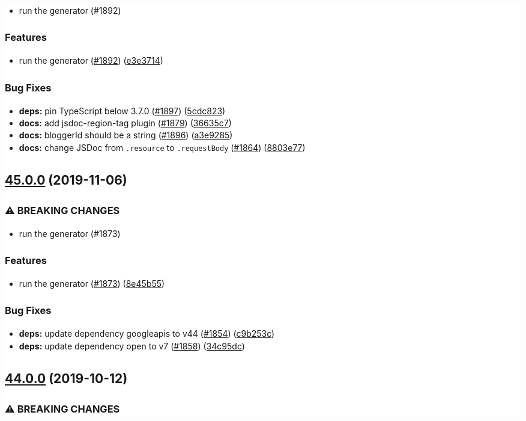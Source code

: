 * run the generator (#1892)

### Features

* run the generator ([#1892](https://www.github.com/googleapis/google-api-nodejs-client/issues/1892)) ([e3e3714](https://www.github.com/googleapis/google-api-nodejs-client/commit/e3e3714d206bc341e2fda5ec323cdabd3f678450))


### Bug Fixes

* **deps:** pin TypeScript below 3.7.0 ([#1897](https://www.github.com/googleapis/google-api-nodejs-client/issues/1897)) ([5cdc823](https://www.github.com/googleapis/google-api-nodejs-client/commit/5cdc823b52ea5b2fae52dbc0ec0040e42d054fc9))
* **docs:** add jsdoc-region-tag plugin ([#1879](https://www.github.com/googleapis/google-api-nodejs-client/issues/1879)) ([36635c7](https://www.github.com/googleapis/google-api-nodejs-client/commit/36635c752fae99161d02a0dc8631c57ff0814151))
* **docs:** bloggerId should be a string ([#1896](https://www.github.com/googleapis/google-api-nodejs-client/issues/1896)) ([a3e9285](https://www.github.com/googleapis/google-api-nodejs-client/commit/a3e9285f5a1b76fcd330d194dc22adbd42adff71))
* **docs:** change JSDoc from `.resource` to `.requestBody` ([#1864](https://www.github.com/googleapis/google-api-nodejs-client/issues/1864)) ([8803e77](https://www.github.com/googleapis/google-api-nodejs-client/commit/8803e7700a0799c484defc776afd04ef26d50e91))

## [45.0.0](https://www.github.com/googleapis/google-api-nodejs-client/compare/v44.0.0...v45.0.0) (2019-11-06)


### ⚠ BREAKING CHANGES

* run the generator (#1873)

### Features

* run the generator ([#1873](https://www.github.com/googleapis/google-api-nodejs-client/issues/1873)) ([8e45b55](https://www.github.com/googleapis/google-api-nodejs-client/commit/8e45b55152874d4b4b93e1a29604ca03dc887d6e))


### Bug Fixes

* **deps:** update dependency googleapis to v44 ([#1854](https://www.github.com/googleapis/google-api-nodejs-client/issues/1854)) ([c9b253c](https://www.github.com/googleapis/google-api-nodejs-client/commit/c9b253cf5fad4b4ecdaeecd31e3041bf1e16427e))
* **deps:** update dependency open to v7 ([#1858](https://www.github.com/googleapis/google-api-nodejs-client/issues/1858)) ([34c95dc](https://www.github.com/googleapis/google-api-nodejs-client/commit/34c95dc795ef316dd89b96f83e80579dbea1b4c3))

## [44.0.0](https://www.github.com/googleapis/google-api-nodejs-client/compare/v43.0.0...v44.0.0) (2019-10-12)


### ⚠ BREAKING CHANGES
